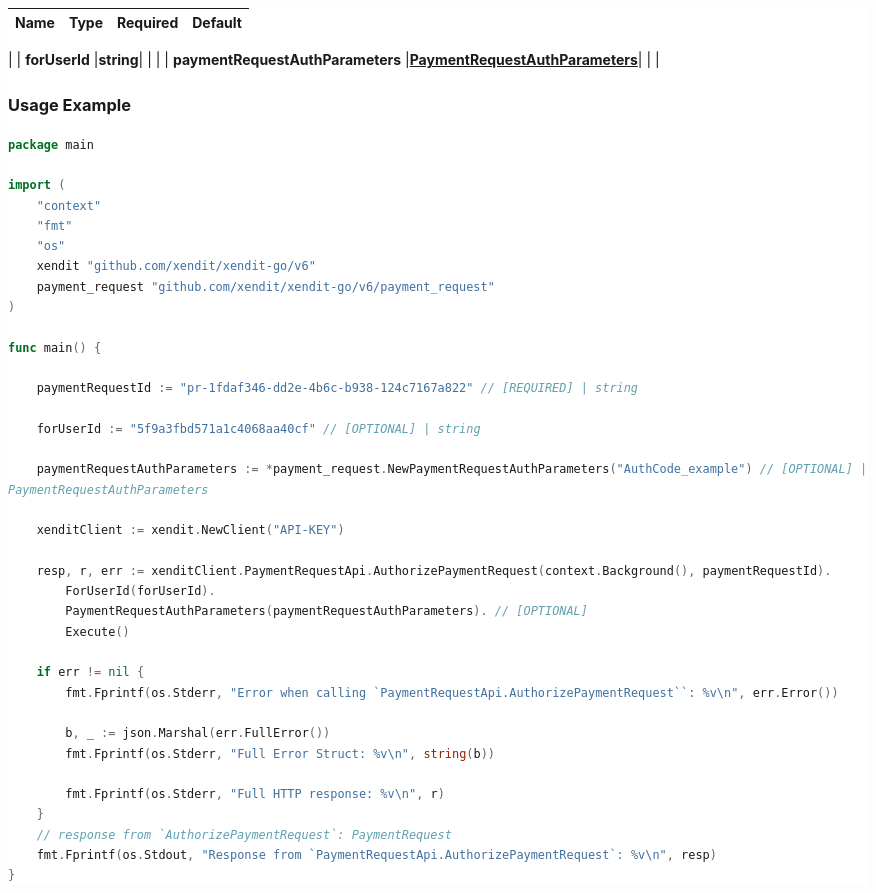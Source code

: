 |Name | Type | Required |Default |
|-------------|:-------------:|:-------------:|-------------|
| 
|  **forUserId** |**string**|  |  | 
|  **paymentRequestAuthParameters** |[**PaymentRequestAuthParameters**](payment_request/PaymentRequestAuthParameters.md)|  |  | 

### Usage Example

```go
package main

import (
    "context"
    "fmt"
    "os"
    xendit "github.com/xendit/xendit-go/v6"
    payment_request "github.com/xendit/xendit-go/v6/payment_request"
)

func main() {
    
    paymentRequestId := "pr-1fdaf346-dd2e-4b6c-b938-124c7167a822" // [REQUIRED] | string

    forUserId := "5f9a3fbd571a1c4068aa40cf" // [OPTIONAL] | string

    paymentRequestAuthParameters := *payment_request.NewPaymentRequestAuthParameters("AuthCode_example") // [OPTIONAL] | PaymentRequestAuthParameters

    xenditClient := xendit.NewClient("API-KEY")

    resp, r, err := xenditClient.PaymentRequestApi.AuthorizePaymentRequest(context.Background(), paymentRequestId).
        ForUserId(forUserId).
        PaymentRequestAuthParameters(paymentRequestAuthParameters). // [OPTIONAL]
        Execute()

    if err != nil {
        fmt.Fprintf(os.Stderr, "Error when calling `PaymentRequestApi.AuthorizePaymentRequest``: %v\n", err.Error())

        b, _ := json.Marshal(err.FullError())
        fmt.Fprintf(os.Stderr, "Full Error Struct: %v\n", string(b))

        fmt.Fprintf(os.Stderr, "Full HTTP response: %v\n", r)
    }
    // response from `AuthorizePaymentRequest`: PaymentRequest
    fmt.Fprintf(os.Stdout, "Response from `PaymentRequestApi.AuthorizePaymentRequest`: %v\n", resp)
}
```
